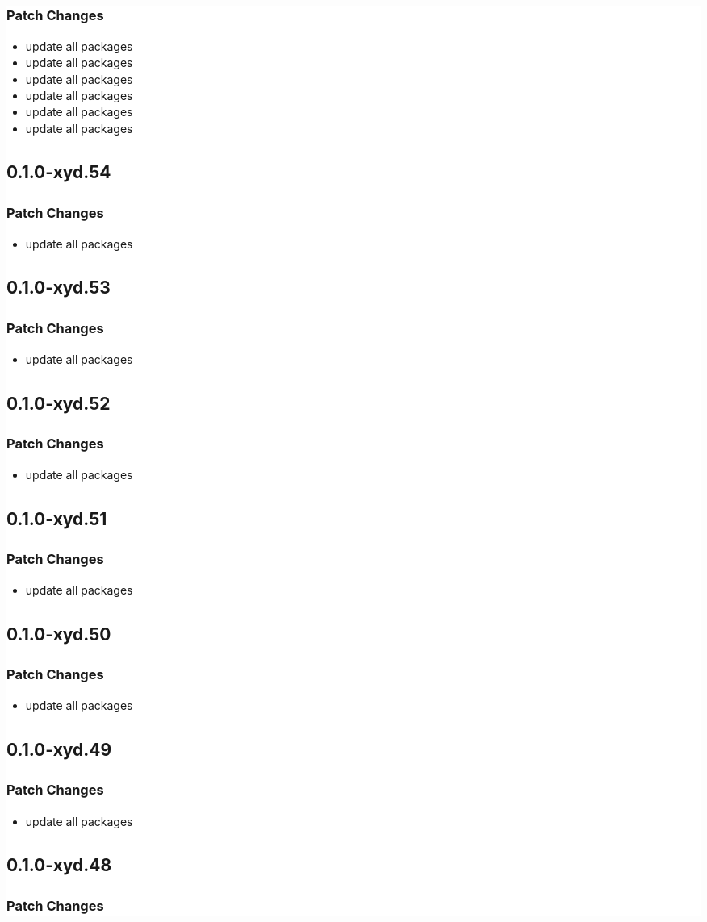 ### Patch Changes

- update all packages
- update all packages
- update all packages
- update all packages
- update all packages
- update all packages

## 0.1.0-xyd.54

### Patch Changes

- update all packages

## 0.1.0-xyd.53

### Patch Changes

- update all packages

## 0.1.0-xyd.52

### Patch Changes

- update all packages

## 0.1.0-xyd.51

### Patch Changes

- update all packages

## 0.1.0-xyd.50

### Patch Changes

- update all packages

## 0.1.0-xyd.49

### Patch Changes

- update all packages

## 0.1.0-xyd.48

### Patch Changes
